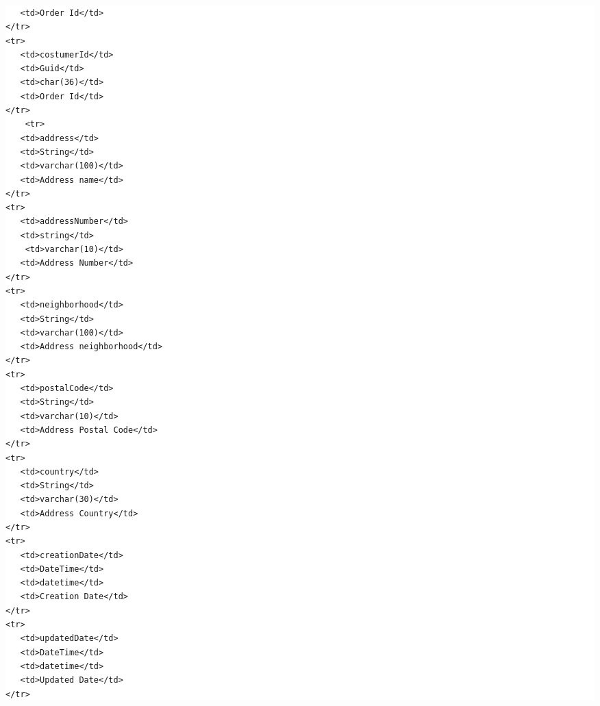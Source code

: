        <td>Order Id</td>
    </tr>   
    <tr>
       <td>costumerId</td>
       <td>Guid</td>
       <td>char(36)</td>
       <td>Order Id</td>
    </tr> 
        <tr>
       <td>address</td>
       <td>String</td>
       <td>varchar(100)</td>
       <td>Address name</td>
    </tr> 
    <tr>
       <td>addressNumber</td>
       <td>string</td>
        <td>varchar(10)</td>
       <td>Address Number</td>
    </tr>   
    <tr>
       <td>neighborhood</td>
       <td>String</td>
       <td>varchar(100)</td>
       <td>Address neighborhood</td>
    </tr>  
    <tr>
       <td>postalCode</td>
       <td>String</td>
       <td>varchar(10)</td>
       <td>Address Postal Code</td>
    </tr>  
    <tr>
       <td>country</td>
       <td>String</td>
       <td>varchar(30)</td>
       <td>Address Country</td>
    </tr>  
    <tr>
       <td>creationDate</td>
       <td>DateTime</td>
       <td>datetime</td>
       <td>Creation Date</td>
    </tr>  
    <tr>
       <td>updatedDate</td>
       <td>DateTime</td>
       <td>datetime</td>
       <td>Updated Date</td>
    </tr>  
  </Tbody>
</Table>
